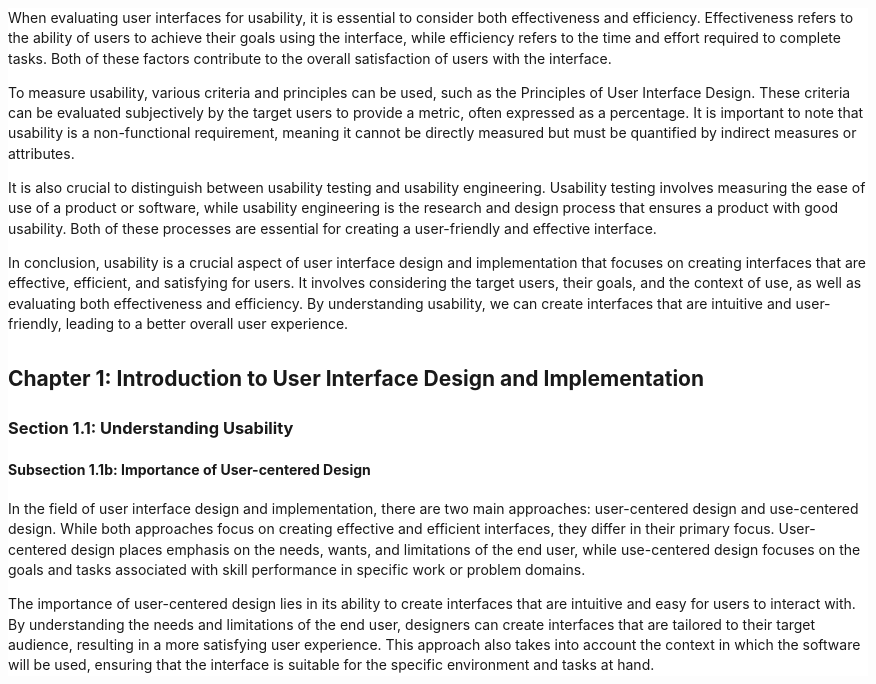 

When evaluating user interfaces for usability, it is essential to consider both effectiveness and efficiency. Effectiveness refers to the ability of users to achieve their goals using the interface, while efficiency refers to the time and effort required to complete tasks. Both of these factors contribute to the overall satisfaction of users with the interface.



To measure usability, various criteria and principles can be used, such as the Principles of User Interface Design. These criteria can be evaluated subjectively by the target users to provide a metric, often expressed as a percentage. It is important to note that usability is a non-functional requirement, meaning it cannot be directly measured but must be quantified by indirect measures or attributes.



It is also crucial to distinguish between usability testing and usability engineering. Usability testing involves measuring the ease of use of a product or software, while usability engineering is the research and design process that ensures a product with good usability. Both of these processes are essential for creating a user-friendly and effective interface.



In conclusion, usability is a crucial aspect of user interface design and implementation that focuses on creating interfaces that are effective, efficient, and satisfying for users. It involves considering the target users, their goals, and the context of use, as well as evaluating both effectiveness and efficiency. By understanding usability, we can create interfaces that are intuitive and user-friendly, leading to a better overall user experience.





## Chapter 1: Introduction to User Interface Design and Implementation



### Section 1.1: Understanding Usability



#### Subsection 1.1b: Importance of User-centered Design



In the field of user interface design and implementation, there are two main approaches: user-centered design and use-centered design. While both approaches focus on creating effective and efficient interfaces, they differ in their primary focus. User-centered design places emphasis on the needs, wants, and limitations of the end user, while use-centered design focuses on the goals and tasks associated with skill performance in specific work or problem domains.



The importance of user-centered design lies in its ability to create interfaces that are intuitive and easy for users to interact with. By understanding the needs and limitations of the end user, designers can create interfaces that are tailored to their target audience, resulting in a more satisfying user experience. This approach also takes into account the context in which the software will be used, ensuring that the interface is suitable for the specific environment and tasks at hand.

